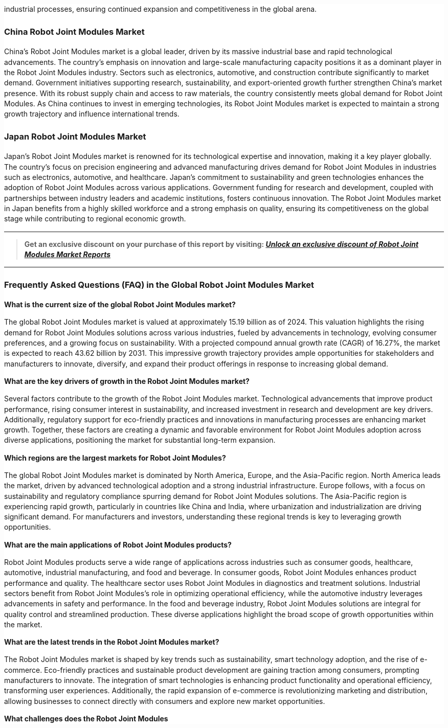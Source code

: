industrial processes, ensuring continued expansion and competitiveness in the global arena.</p><h3>China Robot Joint Modules Market</h3><p>China&rsquo;s Robot Joint Modules market is a global leader, driven by its massive industrial base and rapid technological advancements. The country&rsquo;s emphasis on innovation and large-scale manufacturing capacity positions it as a dominant player in the Robot Joint Modules industry. Sectors such as electronics, automotive, and construction contribute significantly to market demand. Government initiatives supporting research, sustainability, and export-oriented growth further strengthen China&rsquo;s market presence. With its robust supply chain and access to raw materials, the country consistently meets global demand for Robot Joint Modules. As China continues to invest in emerging technologies, its Robot Joint Modules market is expected to maintain a strong growth trajectory and influence international trends.</p><h3>Japan Robot Joint Modules Market</h3><p>Japan&rsquo;s Robot Joint Modules market is renowned for its technological expertise and innovation, making it a key player globally. The country&rsquo;s focus on precision engineering and advanced manufacturing drives demand for Robot Joint Modules in industries such as electronics, automotive, and healthcare. Japan&rsquo;s commitment to sustainability and green technologies enhances the adoption of Robot Joint Modules across various applications. Government funding for research and development, coupled with partnerships between industry leaders and academic institutions, fosters continuous innovation. The Robot Joint Modules market in Japan benefits from a highly skilled workforce and a strong emphasis on quality, ensuring its competitiveness on the global stage while contributing to regional economic growth.</p><hr /><blockquote><p><strong>Get an exclusive discount on your purchase of this report by visiting: <em><a href="://marketresearchpulse.com/ask-for-discount/14767?utm_source=Github&amp;utm_medium=0111">Unlock an exclusive discount of Robot Joint Modules Market Reports</a></em>&nbsp;</strong></p></blockquote><hr /><h3>Frequently Asked Questions (FAQ) in the Global Robot Joint Modules Market</h3><p><strong>What is the current size of the global Robot Joint Modules market?</strong></p><p>The global Robot Joint Modules market is valued at approximately 15.19 billion as of 2024. This valuation highlights the rising demand for Robot Joint Modules solutions across various industries, fueled by advancements in technology, evolving consumer preferences, and a growing focus on sustainability. With a projected compound annual growth rate (CAGR) of 16.27%, the market is expected to reach 43.62 billion by 2031. This impressive growth trajectory provides ample opportunities for stakeholders and manufacturers to innovate, diversify, and expand their product offerings in response to increasing global demand.</p><p><strong>What are the key drivers of growth in the Robot Joint Modules market?</strong></p><p>Several factors contribute to the growth of the Robot Joint Modules market. Technological advancements that improve product performance, rising consumer interest in sustainability, and increased investment in research and development are key drivers. Additionally, regulatory support for eco-friendly practices and innovations in manufacturing processes are enhancing market growth. Together, these factors are creating a dynamic and favorable environment for Robot Joint Modules adoption across diverse applications, positioning the market for substantial long-term expansion.</p><p><strong>Which regions are the largest markets for Robot Joint Modules?</strong></p><p>The global Robot Joint Modules market is dominated by North America, Europe, and the Asia-Pacific region. North America leads the market, driven by advanced technological adoption and a strong industrial infrastructure. Europe follows, with a focus on sustainability and regulatory compliance spurring demand for Robot Joint Modules solutions. The Asia-Pacific region is experiencing rapid growth, particularly in countries like China and India, where urbanization and industrialization are driving significant demand. For manufacturers and investors, understanding these regional trends is key to leveraging growth opportunities.</p><p><strong>What are the main applications of Robot Joint Modules products?</strong></p><p>Robot Joint Modules products serve a wide range of applications across industries such as consumer goods, healthcare, automotive, industrial manufacturing, and food and beverage. In consumer goods, Robot Joint Modules enhances product performance and quality. The healthcare sector uses Robot Joint Modules in diagnostics and treatment solutions. Industrial sectors benefit from Robot Joint Modules&rsquo;s role in optimizing operational efficiency, while the automotive industry leverages advancements in safety and performance. In the food and beverage industry, Robot Joint Modules solutions are integral for quality control and streamlined production. These diverse applications highlight the broad scope of growth opportunities within the market.</p><p><strong>What are the latest trends in the Robot Joint Modules market?</strong></p><p>The Robot Joint Modules market is shaped by key trends such as sustainability, smart technology adoption, and the rise of e-commerce. Eco-friendly practices and sustainable product development are gaining traction among consumers, prompting manufacturers to innovate. The integration of smart technologies is enhancing product functionality and operational efficiency, transforming user experiences. Additionally, the rapid expansion of e-commerce is revolutionizing marketing and distribution, allowing businesses to connect directly with consumers and explore new market opportunities.</p><p><strong>What challenges does the Robot Joint Modules